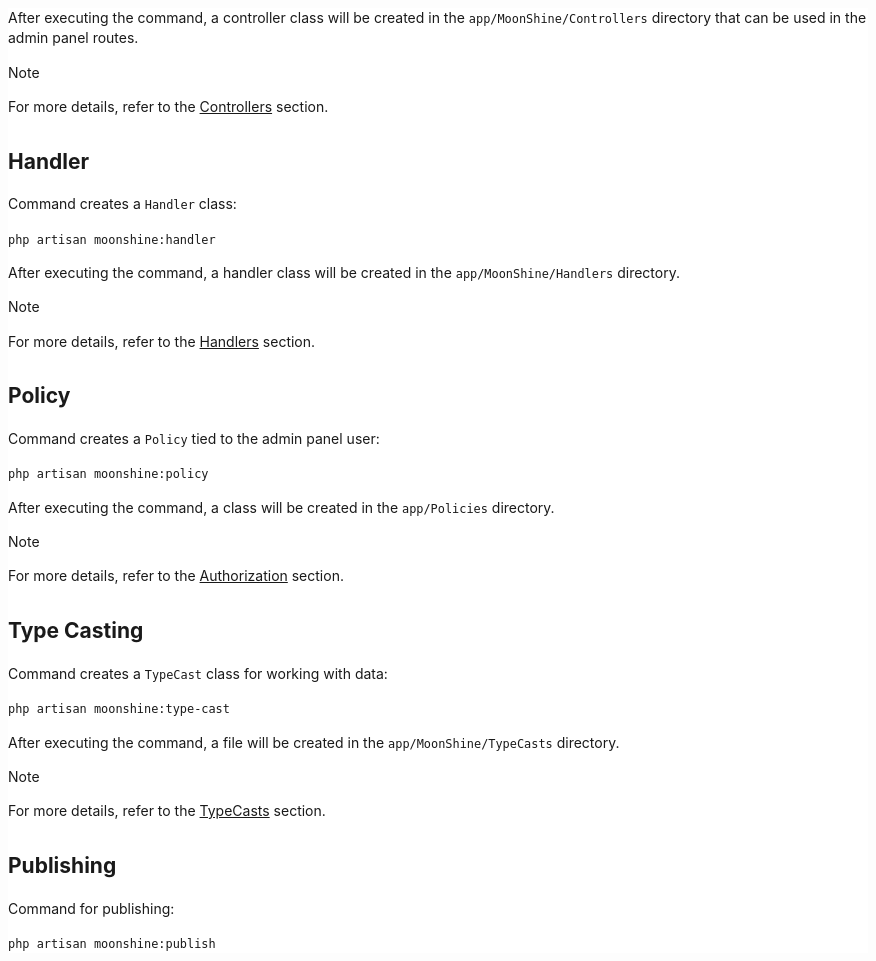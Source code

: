 After executing the command, a controller class will be created in the `app/MoonShine/Controllers` directory that can be used in the admin panel routes.

> [!NOTE]
> For more details, refer to the [Controllers](/docs/{{version}}/advanced/controllers) section.

<a name="handler"></a>
## Handler

Command creates a `Handler` class:

```shell
php artisan moonshine:handler
```

After executing the command, a handler class will be created in the `app/MoonShine/Handlers` directory.

> [!NOTE]
> For more details, refer to the [Handlers](/docs/{{version}}/advanced/handlers) section.

<a name="policy"></a>
## Policy

Command creates a `Policy` tied to the admin panel user:

```shell
php artisan moonshine:policy
```

After executing the command, a class will be created in the `app/Policies` directory.

> [!NOTE]
> For more details, refer to the [Authorization](/docs/{{version}}/security/authorization) section.

<a name="type_cast"></a>
## Type Casting

Command creates a `TypeCast` class for working with data:

```shell
php artisan moonshine:type-cast
```

After executing the command, a file will be created in the `app/MoonShine/TypeCasts` directory.

> [!NOTE]
> For more details, refer to the [TypeCasts](/docs/{{version}}/advanced/type-casts) section.

<a name="publish"></a>
## Publishing

Command for publishing:

```shell
php artisan moonshine:publish
```
